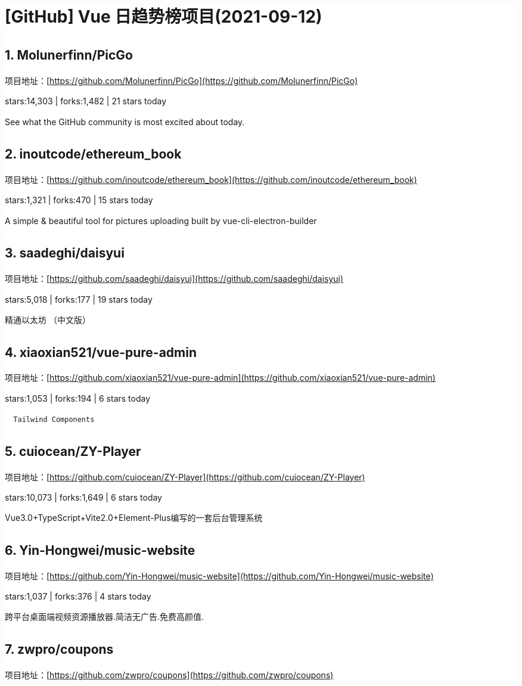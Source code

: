 # [GitHub] Vue 日趋势榜项目(2021-09-12)

## 1. Molunerfinn/PicGo 

项目地址：[https://github.com/Molunerfinn/PicGo](https://github.com/Molunerfinn/PicGo)

stars:14,303 | forks:1,482 | 21 stars today 

See what the GitHub community is most excited about today.

## 2. inoutcode/ethereum_book 

项目地址：[https://github.com/inoutcode/ethereum_book](https://github.com/inoutcode/ethereum_book)

stars:1,321 | forks:470 | 15 stars today 

A simple & beautiful tool for pictures uploading built by vue-cli-electron-builder

## 3. saadeghi/daisyui 

项目地址：[https://github.com/saadeghi/daisyui](https://github.com/saadeghi/daisyui)

stars:5,018 | forks:177 | 19 stars today 

精通以太坊 （中文版）

## 4. xiaoxian521/vue-pure-admin 

项目地址：[https://github.com/xiaoxian521/vue-pure-admin](https://github.com/xiaoxian521/vue-pure-admin)

stars:1,053 | forks:194 | 6 stars today 

      Tailwind Components

## 5. cuiocean/ZY-Player 

项目地址：[https://github.com/cuiocean/ZY-Player](https://github.com/cuiocean/ZY-Player)

stars:10,073 | forks:1,649 | 6 stars today 

   Vue3.0+TypeScript+Vite2.0+Element-Plus编写的一套后台管理系统

## 6. Yin-Hongwei/music-website 

项目地址：[https://github.com/Yin-Hongwei/music-website](https://github.com/Yin-Hongwei/music-website)

stars:1,037 | forks:376 | 4 stars today 

 跨平台桌面端视频资源播放器.简洁无广告.免费高颜值. 

## 7. zwpro/coupons 

项目地址：[https://github.com/zwpro/coupons](https://github.com/zwpro/coupons)
